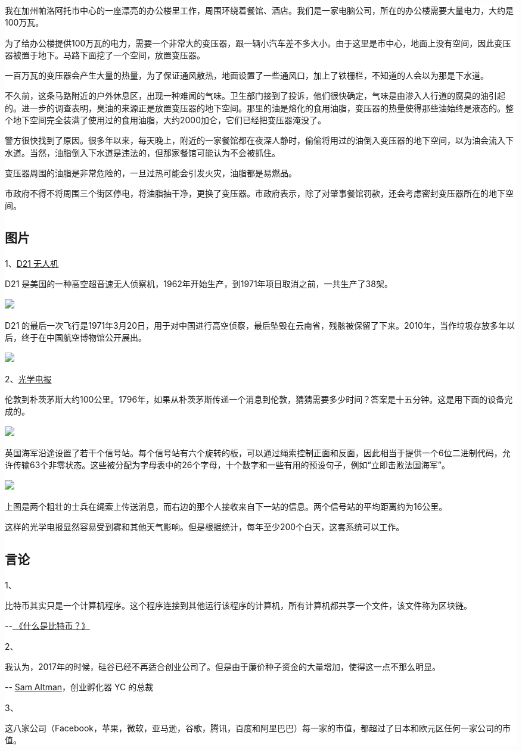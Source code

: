 我在加州帕洛阿托市中心的一座漂亮的办公楼里工作，周围环绕着餐馆、酒店。我们是一家电脑公司，所在的办公楼需要大量电力，大约是100万瓦。

为了给办公楼提供100万瓦的电力，需要一个非常大的变压器，跟一辆小汽车差不多大小。由于这里是市中心，地面上没有空间，因此变压器被置于地下。马路下面挖了一个空间，放置变压器。

一百万瓦的变压器会产生大量的热量，为了保证通风散热，地面设置了一些通风口，加上了铁栅栏，不知道的人会以为那是下水道。

不久前，这条马路附近的户外休息区，出现一种难闻的气味。卫生部门接到了投诉，他们很快确定，气味是由渗入人行道的腐臭的油引起的。进一步的调查表明，臭油的来源正是放置变压器的地下空间。那里的油是熔化的食用油脂，变压器的热量使得那些油始终是液态的。整个地下空间完全装满了使用过的食用油脂，大约2000加仑，它们已经把变压器淹没了。

警方很快找到了原因。很多年以来，每天晚上，附近的一家餐馆都在夜深人静时，偷偷将用过的油倒入变压器的地下空间，以为油会流入下水道。当然，油脂倒入下水道是违法的，但那家餐馆可能认为不会被抓住。

变压器周围的油脂是非常危险的，一旦过热可能会引发火灾，油脂都是易燃品。

市政府不得不将周围三个街区停电，将油脂抽干净，更换了变压器。市政府表示，除了对肇事餐馆罚款，还会考虑密封变压器所在的地下空间。

## 图片

1、[D21 无人机](https://en.wikipedia.org/wiki/Lockheed_D-21)

D21 是美国的一种高空超音速无人侦察机，1962年开始生产，到1971年项目取消之前，一共生产了38架。

![](https://cdn.beekka.com/blogimg/asset/201905/bg2019050329.jpg)

D21 的最后一次飞行是1971年3月20日，用于对中国进行高空侦察，最后坠毁在云南省，残骸被保留了下来。2010年，当作垃圾存放多年以后，终于在中国航空博物馆公开展出。

![](https://cdn.beekka.com/blogimg/asset/201905/bg2019050330.jpg)

2、[光学电报](http://www.douglas-self.com/MUSEUM/COMMS/telegraf/telegraf.htm)

伦敦到朴茨茅斯大约100公里。1796年，如果从朴茨茅斯传递一个消息到伦敦，猜猜需要多少时间？答案是十五分钟。这是用下面的设备完成的。

![](https://cdn.beekka.com/blogimg/asset/201905/bg2019050331.jpg)

英国海军沿途设置了若干个信号站。每个信号站有六个旋转的板，可以通过绳索控制正面和反面，因此相当于提供一个6位二进制代码，允许传输63个非零状态。这些被分配为字母表中的26个字母，十个数字和一些有用的预设句子，例如“立即击败法国海军”。

![](https://cdn.beekka.com/blogimg/asset/201905/bg2019050332.jpg)

上图是两个粗壮的士兵在绳索上传送消息，而右边的那个人接收来自下一站的信息。两个信号站的平均距离约为16公里。

这样的光学电报显然容易受到雾和其他天气影响。但是根据统计，每年至少200个白天，这套系统可以工作。

## 言论

1、

比特币其实只是一个计算机程序。这个程序连接到其他运行该程序的计算机，所有计算机都共享一个文件，该文件称为区块链。

--[ 《什么是比特币？》](http://learnmeabitcoin.com/)

2、

我认为，2017年的时候，硅谷已经不再适合创业公司了。但是由于廉价种子资金的大量增加，使得这一点不那么明显。

-- [Sam Altman](https://twitter.com/sama/status/1096822724217827328)，创业孵化器 YC 的总裁

3、

这八家公司（Facebook，苹果，微软，亚马逊，谷歌，腾讯，百度和阿里巴巴）每一家的市值，都超过了日本和欧元区任何一家公司的市值。
